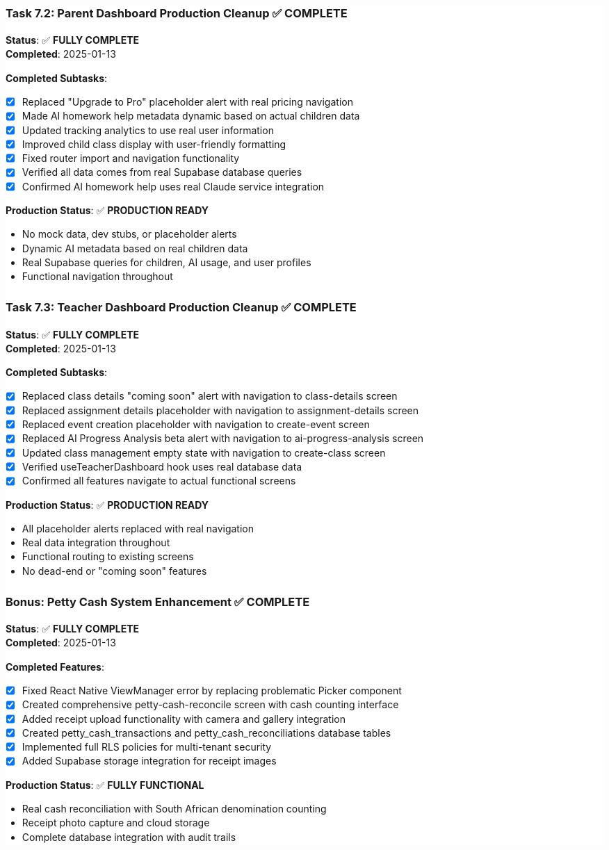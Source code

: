 ### Task 7.2: Parent Dashboard Production Cleanup ✅ COMPLETE
**Status**: ✅ **FULLY COMPLETE**  
**Completed**: 2025-01-13  

**Completed Subtasks**:
- [x] Replaced "Upgrade to Pro" placeholder alert with real pricing navigation
- [x] Made AI homework help metadata dynamic based on actual children data
- [x] Updated tracking analytics to use real user information
- [x] Improved child class display with user-friendly formatting
- [x] Fixed router import and navigation functionality
- [x] Verified all data comes from real Supabase database queries
- [x] Confirmed AI homework help uses real Claude service integration

**Production Status**: ✅ **PRODUCTION READY**
- No mock data, dev stubs, or placeholder alerts
- Dynamic AI metadata based on real children data
- Real Supabase queries for children, AI usage, and user profiles
- Functional navigation throughout

### Task 7.3: Teacher Dashboard Production Cleanup ✅ COMPLETE
**Status**: ✅ **FULLY COMPLETE**  
**Completed**: 2025-01-13  

**Completed Subtasks**:
- [x] Replaced class details "coming soon" alert with navigation to class-details screen
- [x] Replaced assignment details placeholder with navigation to assignment-details screen
- [x] Replaced event creation placeholder with navigation to create-event screen
- [x] Replaced AI Progress Analysis beta alert with navigation to ai-progress-analysis screen
- [x] Updated class management empty state with navigation to create-class screen
- [x] Verified useTeacherDashboard hook uses real database data
- [x] Confirmed all features navigate to actual functional screens

**Production Status**: ✅ **PRODUCTION READY**
- All placeholder alerts replaced with real navigation
- Real data integration throughout
- Functional routing to existing screens
- No dead-end or "coming soon" features

### Bonus: Petty Cash System Enhancement ✅ COMPLETE
**Status**: ✅ **FULLY COMPLETE**  
**Completed**: 2025-01-13  

**Completed Features**:
- [x] Fixed React Native ViewManager error by replacing problematic Picker component
- [x] Created comprehensive petty-cash-reconcile screen with cash counting interface
- [x] Added receipt upload functionality with camera and gallery integration
- [x] Created petty_cash_transactions and petty_cash_reconciliations database tables
- [x] Implemented full RLS policies for multi-tenant security
- [x] Added Supabase storage integration for receipt images

**Production Status**: ✅ **FULLY FUNCTIONAL**
- Real cash reconciliation with South African denomination counting
- Receipt photo capture and cloud storage
- Complete database integration with audit trails
